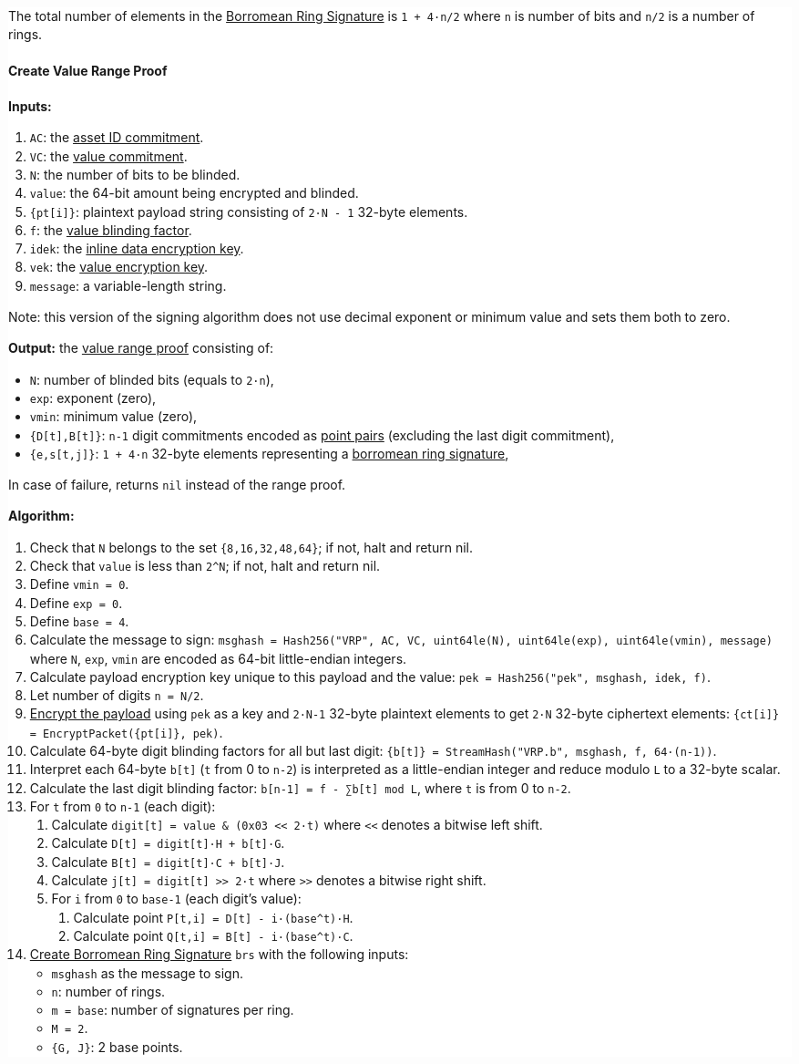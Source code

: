 The total number of elements in the [Borromean Ring Signature](#borromean-ring-signature) is `1 + 4·n/2` where `n` is number of bits and `n/2` is a number of rings.

#### Create Value Range Proof

**Inputs:**

1. `AC`: the [asset ID commitment](#asset-id-commitment).
2. `VC`: the [value commitment](#value-commitment).
3. `N`: the number of bits to be blinded.
4. `value`: the 64-bit amount being encrypted and blinded.
5. `{pt[i]}`: plaintext payload string consisting of `2·N - 1` 32-byte elements.
6. `f`: the [value blinding factor](#value-blinding-factor).
7. `idek`: the [inline data encryption key](#inline-data-encryption-key).
8. `vek`: the [value encryption key](#value-encryption-key).
9. `message`: a variable-length string.

Note: this version of the signing algorithm does not use decimal exponent or minimum value and sets them both to zero.

**Output:** the [value range proof](#value-range-proof) consisting of:

* `N`: number of blinded bits (equals to `2·n`),
* `exp`: exponent (zero),
* `vmin`: minimum value (zero),
* `{D[t],B[t]}`: `n-1` digit commitments encoded as [point pairs](#point-pair) (excluding the last digit commitment),
* `{e,s[t,j]}`: `1 + 4·n` 32-byte elements representing a [borromean ring signature](#borromean-ring-signature),

In case of failure, returns `nil` instead of the range proof.

**Algorithm:**

1. Check that `N` belongs to the set `{8,16,32,48,64}`; if not, halt and return nil.
2. Check that `value` is less than `2^N`; if not, halt and return nil.
3. Define `vmin = 0`.
4. Define `exp = 0`.
5. Define `base = 4`.
6. Calculate the message to sign: `msghash = Hash256("VRP", AC, VC, uint64le(N), uint64le(exp), uint64le(vmin), message)` where `N`, `exp`, `vmin` are encoded as 64-bit little-endian integers.
7. Calculate payload encryption key unique to this payload and the value: `pek = Hash256("pek", msghash, idek, f)`.
8. Let number of digits `n = N/2`.
9. [Encrypt the payload](#encrypt-packet) using `pek` as a key and `2·N-1` 32-byte plaintext elements to get `2·N` 32-byte ciphertext elements: `{ct[i]} = EncryptPacket({pt[i]}, pek)`.
10. Calculate 64-byte digit blinding factors for all but last digit: `{b[t]} = StreamHash("VRP.b", msghash, f, 64·(n-1))`.
11. Interpret each 64-byte `b[t]` (`t` from 0 to `n-2`) is interpreted as a little-endian integer and reduce modulo `L` to a 32-byte scalar.
12. Calculate the last digit blinding factor: `b[n-1] = f - ∑b[t] mod L`, where `t` is from 0 to `n-2`.
13. For `t` from `0` to `n-1` (each digit):
    1. Calculate `digit[t] = value & (0x03 << 2·t)` where `<<` denotes a bitwise left shift.
    2. Calculate `D[t] = digit[t]·H + b[t]·G`.
    3. Calculate `B[t] = digit[t]·C + b[t]·J`.
    4. Calculate `j[t] = digit[t] >> 2·t` where `>>` denotes a bitwise right shift.
    5. For `i` from `0` to `base-1` (each digit’s value):
        1. Calculate point `P[t,i] = D[t] - i·(base^t)·H`.
        2. Calculate point `Q[t,i] = B[t] - i·(base^t)·C`.
12. [Create Borromean Ring Signature](#create-borromean-ring-signature) `brs` with the following inputs:
    * `msghash` as the message to sign.
    * `n`: number of rings.
    * `m = base`: number of signatures per ring.
    * `M = 2`.
    * `{G, J}`: 2 base points.